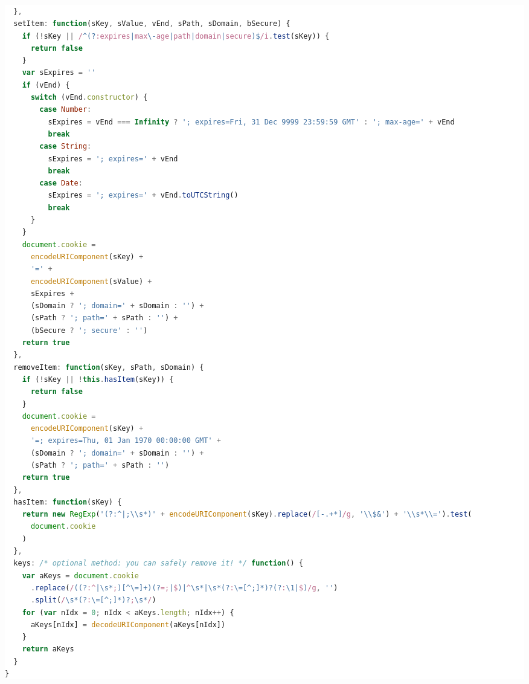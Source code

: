 ```javascript
  },
  setItem: function(sKey, sValue, vEnd, sPath, sDomain, bSecure) {
    if (!sKey || /^(?:expires|max\-age|path|domain|secure)$/i.test(sKey)) {
      return false
    }
    var sExpires = ''
    if (vEnd) {
      switch (vEnd.constructor) {
        case Number:
          sExpires = vEnd === Infinity ? '; expires=Fri, 31 Dec 9999 23:59:59 GMT' : '; max-age=' + vEnd
          break
        case String:
          sExpires = '; expires=' + vEnd
          break
        case Date:
          sExpires = '; expires=' + vEnd.toUTCString()
          break
      }
    }
    document.cookie =
      encodeURIComponent(sKey) +
      '=' +
      encodeURIComponent(sValue) +
      sExpires +
      (sDomain ? '; domain=' + sDomain : '') +
      (sPath ? '; path=' + sPath : '') +
      (bSecure ? '; secure' : '')
    return true
  },
  removeItem: function(sKey, sPath, sDomain) {
    if (!sKey || !this.hasItem(sKey)) {
      return false
    }
    document.cookie =
      encodeURIComponent(sKey) +
      '=; expires=Thu, 01 Jan 1970 00:00:00 GMT' +
      (sDomain ? '; domain=' + sDomain : '') +
      (sPath ? '; path=' + sPath : '')
    return true
  },
  hasItem: function(sKey) {
    return new RegExp('(?:^|;\\s*)' + encodeURIComponent(sKey).replace(/[-.+*]/g, '\\$&') + '\\s*\\=').test(
      document.cookie
    )
  },
  keys: /* optional method: you can safely remove it! */ function() {
    var aKeys = document.cookie
      .replace(/((?:^|\s*;)[^\=]+)(?=;|$)|^\s*|\s*(?:\=[^;]*)?(?:\1|$)/g, '')
      .split(/\s*(?:\=[^;]*)?;\s*/)
    for (var nIdx = 0; nIdx < aKeys.length; nIdx++) {
      aKeys[nIdx] = decodeURIComponent(aKeys[nIdx])
    }
    return aKeys
  }
}
```
